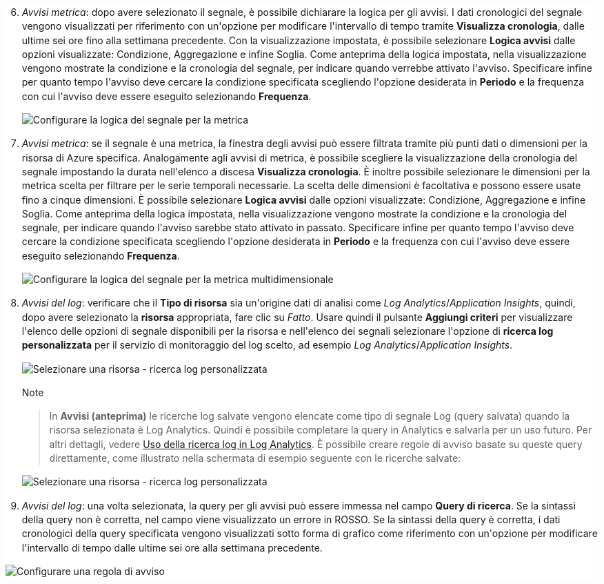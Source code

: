 6. *Avvisi metrica*: dopo avere selezionato il segnale, è possibile dichiarare la logica per gli avvisi. I dati cronologici del segnale vengono visualizzati per riferimento con un'opzione per modificare l'intervallo di tempo tramite **Visualizza cronologia**, dalle ultime sei ore fino alla settimana precedente. Con la visualizzazione impostata, è possibile selezionare **Logica avvisi** dalle opzioni visualizzate: Condizione, Aggregazione e infine Soglia. Come anteprima della logica impostata, nella visualizzazione vengono mostrate la condizione e la cronologia del segnale, per indicare quando verrebbe attivato l'avviso. Specificare infine per quanto tempo l'avviso deve cercare la condizione specificata scegliendo l'opzione desiderata in **Periodo** e la frequenza con cui l'avviso deve essere eseguito selezionando **Frequenza**.

    ![Configurare la logica del segnale per la metrica](./media/monitor-alerts-unified/AlertsPreviewCriteria.png)

7. *Avvisi metrica*: se il segnale è una metrica, la finestra degli avvisi può essere filtrata tramite più punti dati o dimensioni per la risorsa di Azure specifica. Analogamente agli avvisi di metrica, è possibile scegliere la visualizzazione della cronologia del segnale impostando la durata nell'elenco a discesa **Visualizza cronologia**. È inoltre possibile selezionare le dimensioni per la metrica scelta per filtrare per le serie temporali necessarie. La scelta delle dimensioni è facoltativa e possono essere usate fino a cinque dimensioni. È possibile selezionare **Logica avvisi** dalle opzioni visualizzate: Condizione, Aggregazione e infine Soglia. Come anteprima della logica impostata, nella visualizzazione vengono mostrate la condizione e la cronologia del segnale, per indicare quando l'avviso sarebbe stato attivato in passato. Specificare infine per quanto tempo l'avviso deve cercare la condizione specificata scegliendo l'opzione desiderata in **Periodo** e la frequenza con cui l'avviso deve essere eseguito selezionando **Frequenza**.

    ![Configurare la logica del segnale per la metrica multidimensionale](./media/monitor-alerts-unified/AlertsPreviewCriteriaMultiDim.png)

8. *Avvisi del log*: verificare che il **Tipo di risorsa** sia un'origine dati di analisi come *Log Analytics*/*Application Insights*, quindi, dopo avere selezionato la **risorsa** appropriata, fare clic su *Fatto*. Usare quindi il pulsante **Aggiungi criteri** per visualizzare l'elenco delle opzioni di segnale disponibili per la risorsa e nell'elenco dei segnali selezionare l'opzione di **ricerca log personalizzata** per il servizio di monitoraggio del log scelto, ad esempio *Log Analytics*/*Application Insights*.

   ![Selezionare una risorsa - ricerca log personalizzata](./media/monitor-alerts-unified/AlertsPreviewResourceSelectionLog.png)

   > [!NOTE]

   > In **Avvisi (anteprima)** le ricerche log salvate vengono elencate come tipo di segnale Log (query salvata) quando la risorsa selezionata è Log Analytics.
   Quindi è possibile completare la query in Analytics e salvarla per un uso futuro. Per altri dettagli, vedere [Uso della ricerca log in Log Analytics](../log-analytics/log-analytics-log-searches.md). È possibile creare regole di avviso basate su queste query direttamente, come illustrato nella schermata di esempio seguente con le ricerche salvate:

   ![Selezionare una risorsa - ricerca log personalizzata](./media/monitor-alerts-unified/AlertsPreviewResourceSelectionLog-new.png)

9.  *Avvisi del log*: una volta selezionata, la query per gli avvisi può essere immessa nel campo **Query di ricerca**. Se la sintassi della query non è corretta, nel campo viene visualizzato un errore in ROSSO. Se la sintassi della query è corretta, i dati cronologici della query specificata vengono visualizzati sotto forma di grafico come riferimento con un'opzione per modificare l'intervallo di tempo dalle ultime sei ore alla settimana precedente.

 ![Configurare una regola di avviso](./media/monitor-alerts-unified/AlertsPreviewAlertLog.png)
